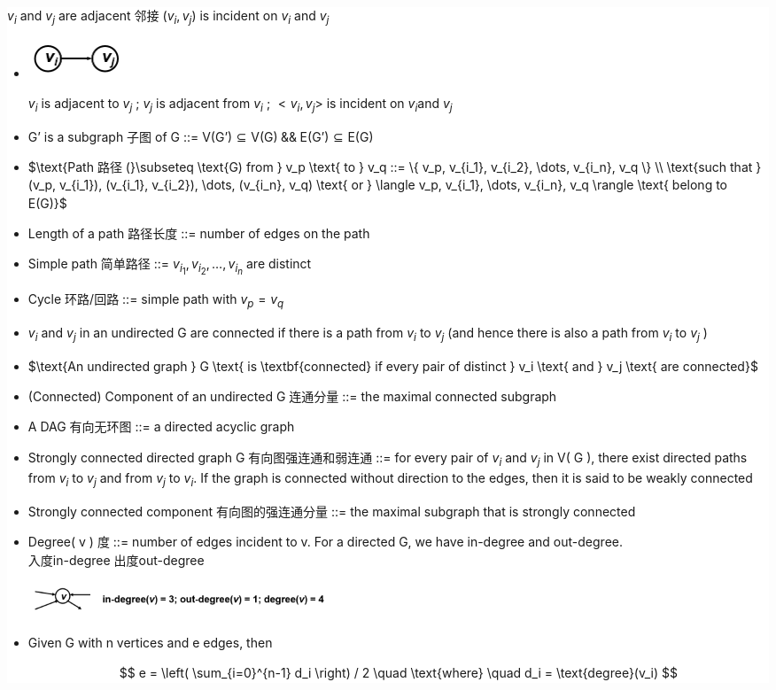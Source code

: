   $v_i$ and $v_j$ are adjacent  邻接
  $( v_i , v_j )$ is incident on $v_i$ and $v_j$ 

- <img src="./images/9c143a27-0c11-47bc-975a-5c9fcdaf0552.png" title="" alt="9c143a27-0c11-47bc-975a-5c9fcdaf0552" style="zoom:50%;">
  
  $v_i$ is adjacent to $v_j$ ;  $v_j$ is adjacent from $v_i$ ;
  $< v_i , v_j >$ is incident on $v_i$and $v_j$  

- G’ is a subgraph 子图 of G ::= $\text{V(G')} \subseteq \text{V(G)} \; \&\& \; \text{E(G')} \subseteq \text{E(G)}$

- $\text{Path 路径 (}\subseteq \text{G) from } v_p \text{ to } v_q ::= \{ v_p, v_{i_1}, v_{i_2}, \dots, v_{i_n}, v_q \} \\ \text{such that } (v_p, v_{i_1}), (v_{i_1}, v_{i_2}), \dots, (v_{i_n}, v_q) \text{ or } \langle v_p, v_{i_1}, \dots, v_{i_n}, v_q \rangle \text{ belong to E(G)}$

- Length of a path 路径长度 ::=  number of edges on the path 

- Simple path 简单路径 ::= $v_{i_1}, v_{i_2}, \dots, v_{i_n}$ are distinct 

- Cycle 环路/回路 ::= simple path with $v_p = v_q$ 

- $v_i \text{ and } v_j$ in an undirected G are connected if there is a path from $v_i$ to $v_j$ (and hence there is also a path from $v_i$ to $v_j$ ) 

- $\text{An undirected graph } G \text{ is \textbf{connected} if every pair of distinct } v_i \text{ and } v_j \text{ are connected}$

- (Connected) Component of an undirected G 连通分量 ::= the maximal connected subgraph 

- A DAG 有向无环图 ::= a directed acyclic graph 

- Strongly connected directed graph G 有向图强连通和弱连通 ::= for every pair of $v_i$ and $v_j$ in V( G ), there exist directed paths from $v_i$ to $v_j$ and from $v_j$ to $v_i$.  If the graph is connected without direction to the edges, then it is said to be weakly connected 

- Strongly connected component 有向图的强连通分量 ::=  the maximal subgraph that is strongly connected 

- Degree( v ) 度 ::= number of edges incident to v.  For a directed G, we have in-degree and out-degree.  
  入度in-degree 出度out-degree
  
  <img src="./images/14e80290-4c0a-421a-8154-ff9b42c52c3c.png" title="" alt="14e80290-4c0a-421a-8154-ff9b42c52c3c" style="zoom:33%;">

- Given G with n vertices and e edges, then 
  
  $$
  e = \left( \sum_{i=0}^{n-1} d_i \right) / 2 \quad \text{where} \quad d_i = \text{degree}(v_i) 
  $$
